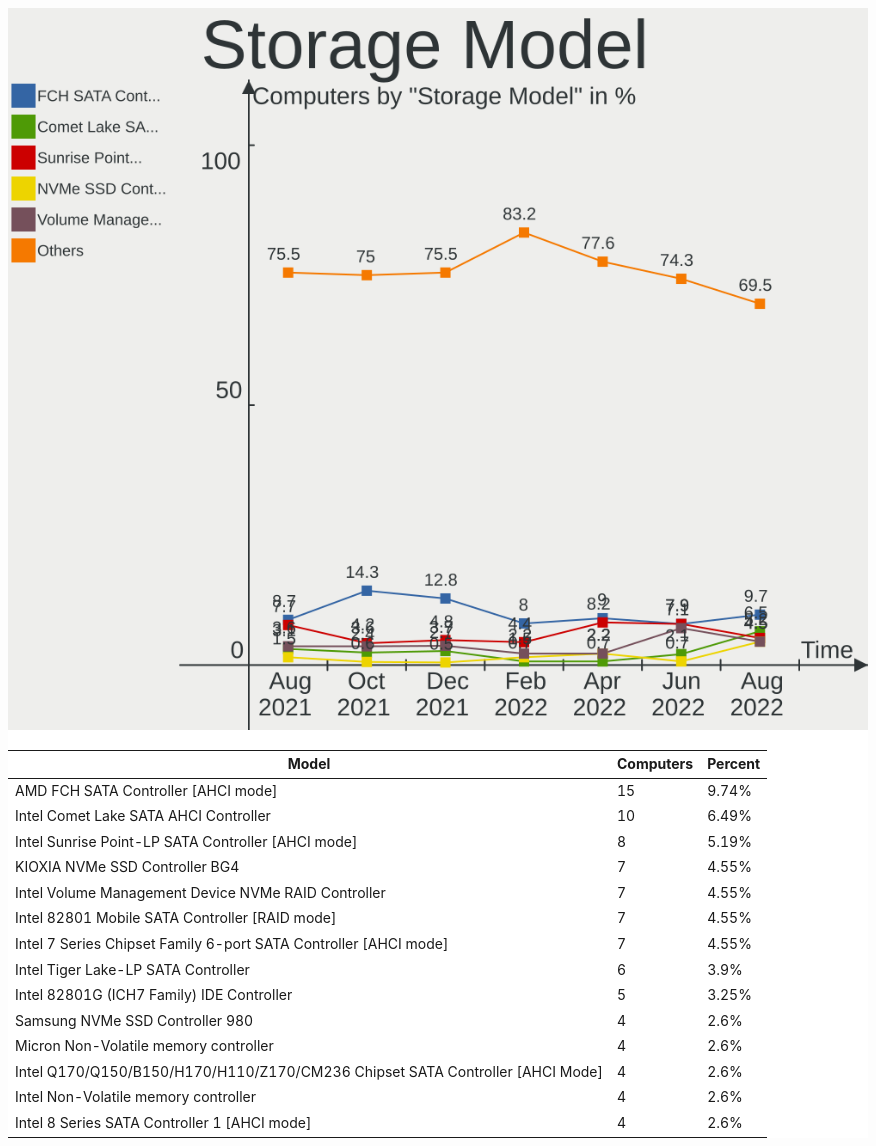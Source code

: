![Storage Model](./images/line_chart/storage_model.svg)

| Model                                                                                   | Computers | Percent |
|-----------------------------------------------------------------------------------------|-----------|---------|
| AMD FCH SATA Controller [AHCI mode]                                                     | 15        | 9.74%   |
| Intel Comet Lake SATA AHCI Controller                                                   | 10        | 6.49%   |
| Intel Sunrise Point-LP SATA Controller [AHCI mode]                                      | 8         | 5.19%   |
| KIOXIA NVMe SSD Controller BG4                                                          | 7         | 4.55%   |
| Intel Volume Management Device NVMe RAID Controller                                     | 7         | 4.55%   |
| Intel 82801 Mobile SATA Controller [RAID mode]                                          | 7         | 4.55%   |
| Intel 7 Series Chipset Family 6-port SATA Controller [AHCI mode]                        | 7         | 4.55%   |
| Intel Tiger Lake-LP SATA Controller                                                     | 6         | 3.9%    |
| Intel 82801G (ICH7 Family) IDE Controller                                               | 5         | 3.25%   |
| Samsung NVMe SSD Controller 980                                                         | 4         | 2.6%    |
| Micron Non-Volatile memory controller                                                   | 4         | 2.6%    |
| Intel Q170/Q150/B150/H170/H110/Z170/CM236 Chipset SATA Controller [AHCI Mode]           | 4         | 2.6%    |
| Intel Non-Volatile memory controller                                                    | 4         | 2.6%    |
| Intel 8 Series SATA Controller 1 [AHCI mode]                                            | 4         | 2.6%    |